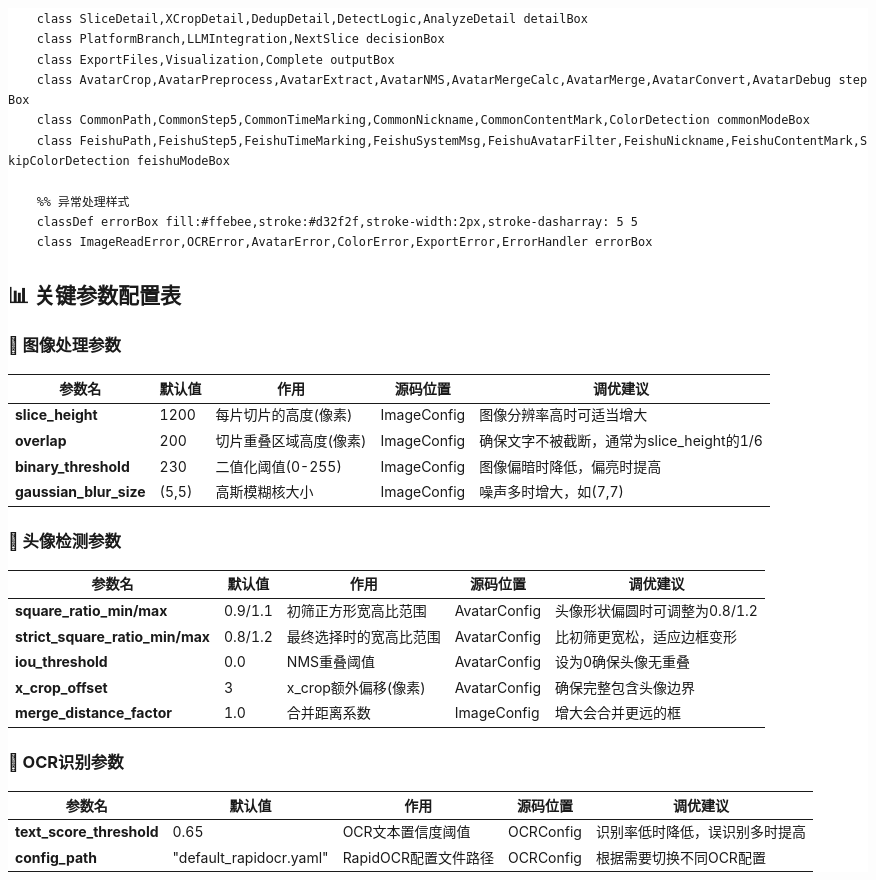 ```mermaid
    class SliceDetail,XCropDetail,DedupDetail,DetectLogic,AnalyzeDetail detailBox
    class PlatformBranch,LLMIntegration,NextSlice decisionBox
    class ExportFiles,Visualization,Complete outputBox
    class AvatarCrop,AvatarPreprocess,AvatarExtract,AvatarNMS,AvatarMergeCalc,AvatarMerge,AvatarConvert,AvatarDebug stepBox
    class CommonPath,CommonStep5,CommonTimeMarking,CommonNickname,CommonContentMark,ColorDetection commonModeBox
    class FeishuPath,FeishuStep5,FeishuTimeMarking,FeishuSystemMsg,FeishuAvatarFilter,FeishuNickname,FeishuContentMark,SkipColorDetection feishuModeBox
    
    %% 异常处理样式
    classDef errorBox fill:#ffebee,stroke:#d32f2f,stroke-width:2px,stroke-dasharray: 5 5
    class ImageReadError,OCRError,AvatarError,ColorError,ExportError,ErrorHandler errorBox
```

## 📊 关键参数配置表

### 🔧 图像处理参数

| 参数名 | 默认值 | 作用 | 源码位置 | 调优建议 |
|--------|--------|------|----------|----------|
| **slice_height** | 1200 | 每片切片的高度(像素) | ImageConfig | 图像分辨率高时可适当增大 |
| **overlap** | 200 | 切片重叠区域高度(像素) | ImageConfig | 确保文字不被截断，通常为slice_height的1/6 |
| **binary_threshold** | 230 | 二值化阈值(0-255) | ImageConfig | 图像偏暗时降低，偏亮时提高 |
| **gaussian_blur_size** | (5,5) | 高斯模糊核大小 | ImageConfig | 噪声多时增大，如(7,7) |

### 👤 头像检测参数

| 参数名 | 默认值 | 作用 | 源码位置 | 调优建议 |
|--------|--------|------|----------|----------|
| **square_ratio_min/max** | 0.9/1.1 | 初筛正方形宽高比范围 | AvatarConfig | 头像形状偏圆时可调整为0.8/1.2 |
| **strict_square_ratio_min/max** | 0.8/1.2 | 最终选择时的宽高比范围 | AvatarConfig | 比初筛更宽松，适应边框变形 |
| **iou_threshold** | 0.0 | NMS重叠阈值 | AvatarConfig | 设为0确保头像无重叠 |
| **x_crop_offset** | 3 | x_crop额外偏移(像素) | AvatarConfig | 确保完整包含头像边界 |
| **merge_distance_factor** | 1.0 | 合并距离系数 | ImageConfig | 增大会合并更远的框 |

### 📝 OCR识别参数

| 参数名 | 默认值 | 作用 | 源码位置 | 调优建议 |
|--------|--------|------|----------|----------|
| **text_score_threshold** | 0.65 | OCR文本置信度阈值 | OCRConfig | 识别率低时降低，误识别多时提高 |
| **config_path** | "default_rapidocr.yaml" | RapidOCR配置文件路径 | OCRConfig | 根据需要切换不同OCR配置 |
